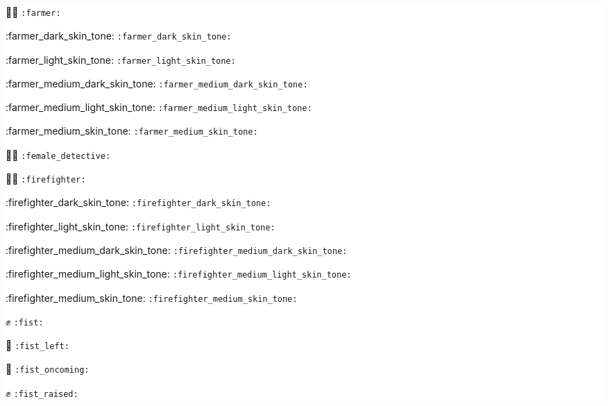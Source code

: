 
:farmer: 
`:farmer:` 


:farmer_dark_skin_tone: 
`:farmer_dark_skin_tone:` 


:farmer_light_skin_tone: 
`:farmer_light_skin_tone:` 


:farmer_medium_dark_skin_tone: 
`:farmer_medium_dark_skin_tone:` 


:farmer_medium_light_skin_tone: 
`:farmer_medium_light_skin_tone:` 


:farmer_medium_skin_tone: 
`:farmer_medium_skin_tone:` 


:female_detective: 
`:female_detective:` 


:firefighter: 
`:firefighter:` 


:firefighter_dark_skin_tone: 
`:firefighter_dark_skin_tone:` 


:firefighter_light_skin_tone: 
`:firefighter_light_skin_tone:` 


:firefighter_medium_dark_skin_tone: 
`:firefighter_medium_dark_skin_tone:` 


:firefighter_medium_light_skin_tone: 
`:firefighter_medium_light_skin_tone:` 


:firefighter_medium_skin_tone: 
`:firefighter_medium_skin_tone:` 


:fist: 
`:fist:` 


:fist_left: 
`:fist_left:` 


:fist_oncoming: 
`:fist_oncoming:` 


:fist_raised: 
`:fist_raised:` 
